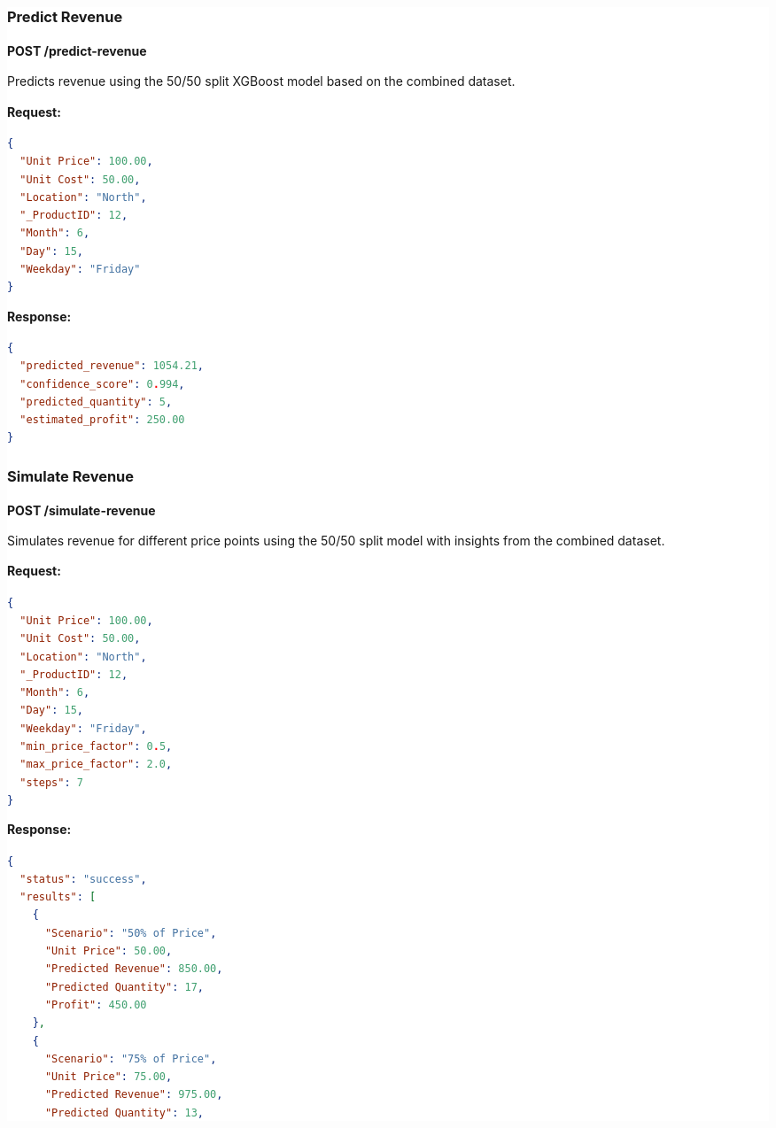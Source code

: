 ### Predict Revenue
**POST /predict-revenue**

Predicts revenue using the 50/50 split XGBoost model based on the combined dataset.

**Request:**
```json
{
  "Unit Price": 100.00,
  "Unit Cost": 50.00,
  "Location": "North",
  "_ProductID": 12,
  "Month": 6,
  "Day": 15,
  "Weekday": "Friday"
}
```

**Response:**
```json
{
  "predicted_revenue": 1054.21,
  "confidence_score": 0.994,
  "predicted_quantity": 5,
  "estimated_profit": 250.00
}
```

### Simulate Revenue
**POST /simulate-revenue**

Simulates revenue for different price points using the 50/50 split model with insights from the combined dataset.

**Request:**
```json
{
  "Unit Price": 100.00,
  "Unit Cost": 50.00,
  "Location": "North",
  "_ProductID": 12,
  "Month": 6,
  "Day": 15,
  "Weekday": "Friday",
  "min_price_factor": 0.5,
  "max_price_factor": 2.0,
  "steps": 7
}
```

**Response:**
```json
{
  "status": "success",
  "results": [
    {
      "Scenario": "50% of Price",
      "Unit Price": 50.00,
      "Predicted Revenue": 850.00,
      "Predicted Quantity": 17,
      "Profit": 450.00
    },
    {
      "Scenario": "75% of Price",
      "Unit Price": 75.00,
      "Predicted Revenue": 975.00,
      "Predicted Quantity": 13,
```